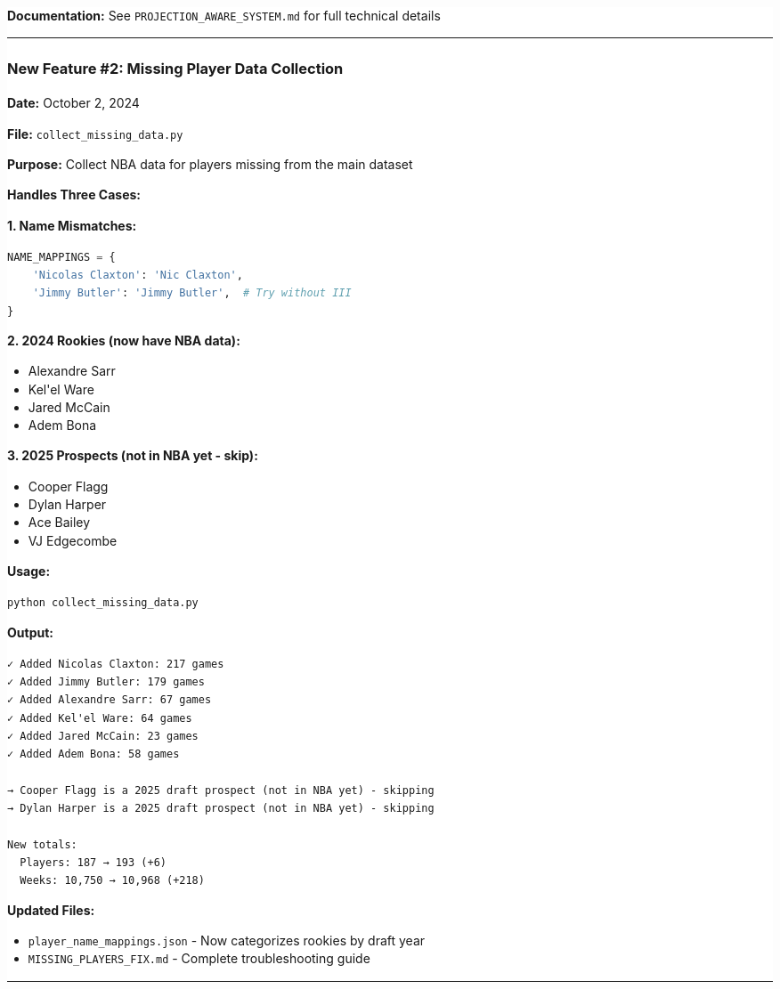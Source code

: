 **Documentation:** See `PROJECTION_AWARE_SYSTEM.md` for full technical details

---

### New Feature #2: Missing Player Data Collection

**Date:** October 2, 2024

**File:** `collect_missing_data.py`

**Purpose:** Collect NBA data for players missing from the main dataset

**Handles Three Cases:**

**1. Name Mismatches:**
```python
NAME_MAPPINGS = {
    'Nicolas Claxton': 'Nic Claxton',
    'Jimmy Butler': 'Jimmy Butler',  # Try without III
}
```

**2. 2024 Rookies (now have NBA data):**
- Alexandre Sarr
- Kel'el Ware
- Jared McCain
- Adem Bona

**3. 2025 Prospects (not in NBA yet - skip):**
- Cooper Flagg
- Dylan Harper
- Ace Bailey
- VJ Edgecombe

**Usage:**
```bash
python collect_missing_data.py
```

**Output:**
```
✓ Added Nicolas Claxton: 217 games
✓ Added Jimmy Butler: 179 games
✓ Added Alexandre Sarr: 67 games
✓ Added Kel'el Ware: 64 games
✓ Added Jared McCain: 23 games
✓ Added Adem Bona: 58 games

→ Cooper Flagg is a 2025 draft prospect (not in NBA yet) - skipping
→ Dylan Harper is a 2025 draft prospect (not in NBA yet) - skipping

New totals:
  Players: 187 → 193 (+6)
  Weeks: 10,750 → 10,968 (+218)
```

**Updated Files:**
- `player_name_mappings.json` - Now categorizes rookies by draft year
- `MISSING_PLAYERS_FIX.md` - Complete troubleshooting guide

---